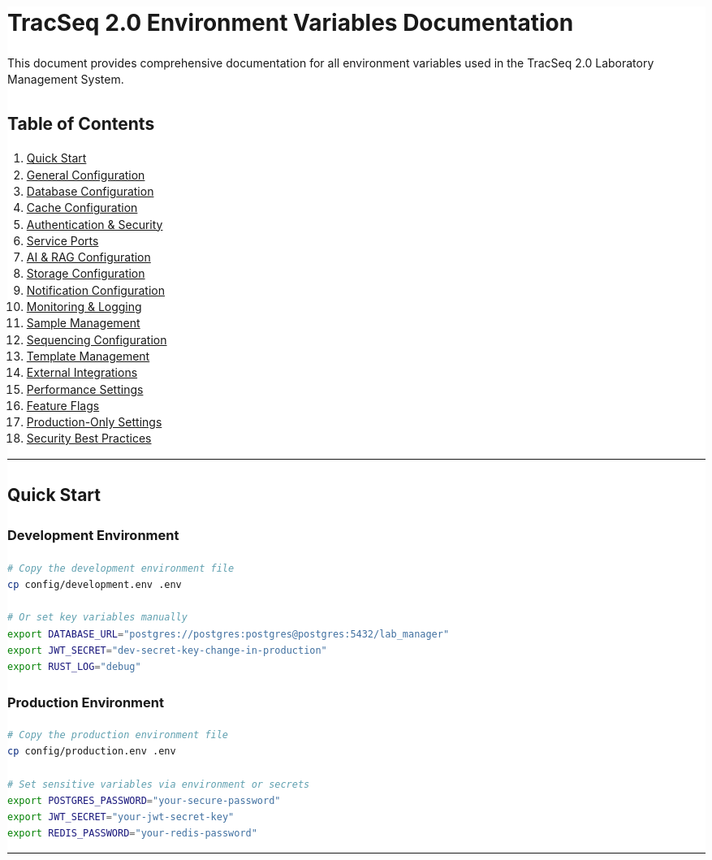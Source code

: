 # TracSeq 2.0 Environment Variables Documentation

This document provides comprehensive documentation for all environment variables used in the TracSeq 2.0 Laboratory Management System.

## Table of Contents

1. [Quick Start](#quick-start)
2. [General Configuration](#general-configuration)
3. [Database Configuration](#database-configuration)
4. [Cache Configuration](#cache-configuration)
5. [Authentication & Security](#authentication--security)
6. [Service Ports](#service-ports)
7. [AI & RAG Configuration](#ai--rag-configuration)
8. [Storage Configuration](#storage-configuration)
9. [Notification Configuration](#notification-configuration)
10. [Monitoring & Logging](#monitoring--logging)
11. [Sample Management](#sample-management)
12. [Sequencing Configuration](#sequencing-configuration)
13. [Template Management](#template-management)
14. [External Integrations](#external-integrations)
15. [Performance Settings](#performance-settings)
16. [Feature Flags](#feature-flags)
17. [Production-Only Settings](#production-only-settings)
18. [Security Best Practices](#security-best-practices)

---

## Quick Start

### Development Environment

```bash
# Copy the development environment file
cp config/development.env .env

# Or set key variables manually
export DATABASE_URL="postgres://postgres:postgres@postgres:5432/lab_manager"
export JWT_SECRET="dev-secret-key-change-in-production"
export RUST_LOG="debug"
```

### Production Environment

```bash
# Copy the production environment file
cp config/production.env .env

# Set sensitive variables via environment or secrets
export POSTGRES_PASSWORD="your-secure-password"
export JWT_SECRET="your-jwt-secret-key"
export REDIS_PASSWORD="your-redis-password"
```

---